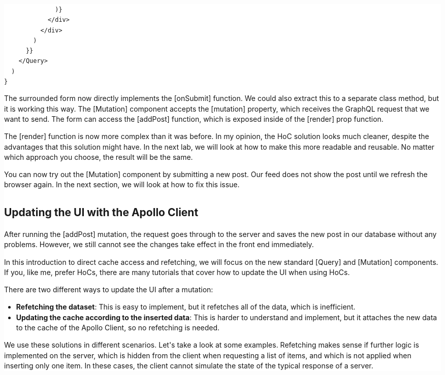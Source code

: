 ```
              )}
            </div>
          </div>
        )
      }}
    </Query>
  )
}
```


The surrounded form now directly implements the [onSubmit]
function. We could also extract this to a separate class method, but it
is working this way. The [Mutation] component accepts the
[mutation] property, which receives the GraphQL request that we
want to send. The form can access the [addPost] function, which is
exposed inside of the [render] prop function.

The [render] function is now more complex than it was before. In
my opinion, the HoC solution looks much cleaner, despite the advantages
that this solution might have. In the next lab, we will look at how
to make this more readable and reusable. No matter which approach you
choose, the result will be the same.

You can now try out the [Mutation] component by submitting a new
post. Our feed does not show the post until we refresh the browser
again. In the next section, we will look at how to fix this issue.



Updating the UI with the Apollo Client
--------------------------------------

After running the [addPost] mutation, the request goes through to
the server and saves the new post in our database without any problems.
However, we still cannot see the changes take effect in the front end
immediately.

In this introduction to direct cache access and refetching, we will
focus on the new standard [Query] and [Mutation] components.
If you, like me, prefer HoCs, there are many tutorials that cover how to
update the UI when using HoCs.

There are two different ways to update the UI after a mutation:

-   **Refetching the dataset**: This is easy to implement, but it
    refetches all of the data, which is inefficient.
-   **Updating the cache according to the inserted data**: This is
    harder to understand and implement, but it attaches the new data to
    the cache of the Apollo Client, so no refetching is needed.

We use these solutions in different scenarios. Let\'s take a look at
some examples. Refetching makes sense if further logic is implemented on
the server, which is hidden from the client when requesting a list of
items, and which is not applied when inserting only one item. In these
cases, the client cannot simulate the state of the typical response of a
server.
